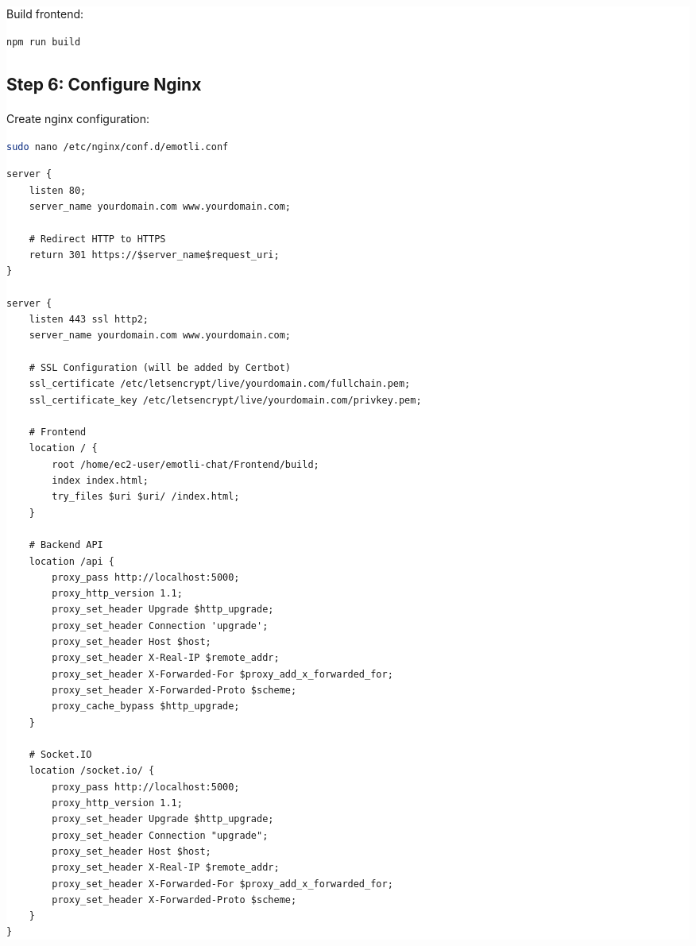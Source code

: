 Build frontend:
```bash
npm run build
```

## Step 6: Configure Nginx

Create nginx configuration:
```bash
sudo nano /etc/nginx/conf.d/emotli.conf
```

```nginx
server {
    listen 80;
    server_name yourdomain.com www.yourdomain.com;
    
    # Redirect HTTP to HTTPS
    return 301 https://$server_name$request_uri;
}

server {
    listen 443 ssl http2;
    server_name yourdomain.com www.yourdomain.com;
    
    # SSL Configuration (will be added by Certbot)
    ssl_certificate /etc/letsencrypt/live/yourdomain.com/fullchain.pem;
    ssl_certificate_key /etc/letsencrypt/live/yourdomain.com/privkey.pem;
    
    # Frontend
    location / {
        root /home/ec2-user/emotli-chat/Frontend/build;
        index index.html;
        try_files $uri $uri/ /index.html;
    }
    
    # Backend API
    location /api {
        proxy_pass http://localhost:5000;
        proxy_http_version 1.1;
        proxy_set_header Upgrade $http_upgrade;
        proxy_set_header Connection 'upgrade';
        proxy_set_header Host $host;
        proxy_set_header X-Real-IP $remote_addr;
        proxy_set_header X-Forwarded-For $proxy_add_x_forwarded_for;
        proxy_set_header X-Forwarded-Proto $scheme;
        proxy_cache_bypass $http_upgrade;
    }
    
    # Socket.IO
    location /socket.io/ {
        proxy_pass http://localhost:5000;
        proxy_http_version 1.1;
        proxy_set_header Upgrade $http_upgrade;
        proxy_set_header Connection "upgrade";
        proxy_set_header Host $host;
        proxy_set_header X-Real-IP $remote_addr;
        proxy_set_header X-Forwarded-For $proxy_add_x_forwarded_for;
        proxy_set_header X-Forwarded-Proto $scheme;
    }
}
```
